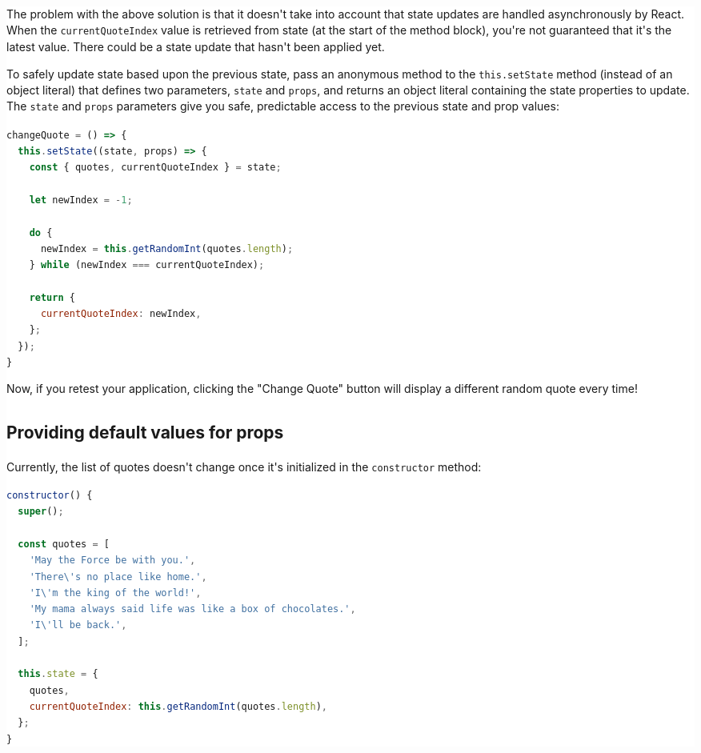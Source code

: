 The problem with the above solution is that it doesn't take into account that
state updates are handled asynchronously by React. When the `currentQuoteIndex`
value is retrieved from state (at the start of the method block), you're not
guaranteed that it's the latest value. There could be a state update that hasn't
been applied yet.

To safely update state based upon the previous state, pass an anonymous method
to the `this.setState` method (instead of an object literal) that defines two
parameters, `state` and `props`, and returns an object literal containing the
state properties to update. The `state` and `props` parameters give you safe,
predictable access to the previous state and prop values:

```js
changeQuote = () => {
  this.setState((state, props) => {
    const { quotes, currentQuoteIndex } = state;

    let newIndex = -1;

    do {
      newIndex = this.getRandomInt(quotes.length);
    } while (newIndex === currentQuoteIndex);

    return {
      currentQuoteIndex: newIndex,
    };
  });
}
```

Now, if you retest your application, clicking the "Change Quote" button will
display a different random quote every time!

## Providing default values for props

Currently, the list of quotes doesn't change once it's initialized in the
`constructor` method:

```js
constructor() {
  super();

  const quotes = [
    'May the Force be with you.',
    'There\'s no place like home.',
    'I\'m the king of the world!',
    'My mama always said life was like a box of chocolates.',
    'I\'ll be back.',
  ];

  this.state = {
    quotes,
    currentQuoteIndex: this.getRandomInt(quotes.length),
  };
}
```
